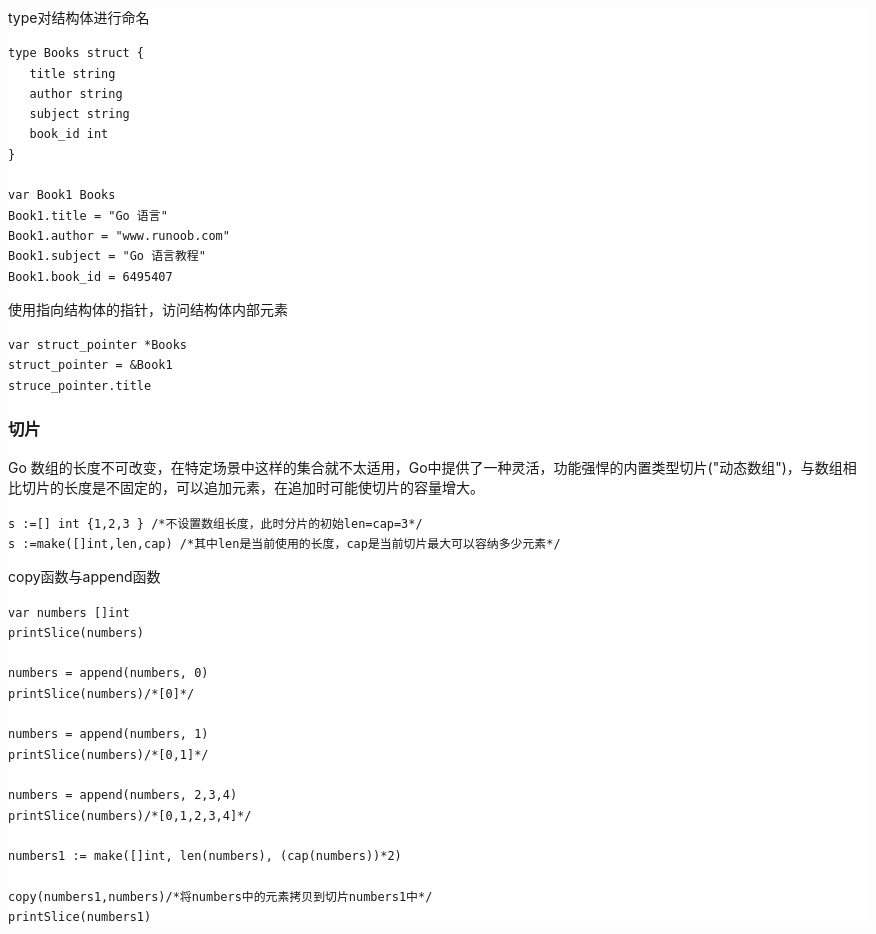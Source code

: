 type对结构体进行命名

```
type Books struct {
   title string
   author string
   subject string
   book_id int
}

var Book1 Books
Book1.title = "Go 语言"
Book1.author = "www.runoob.com"
Book1.subject = "Go 语言教程"
Book1.book_id = 6495407
```

使用指向结构体的指针，访问结构体内部元素

```
var struct_pointer *Books
struct_pointer = &Book1
struce_pointer.title
```

### 切片

Go 数组的长度不可改变，在特定场景中这样的集合就不太适用，Go中提供了一种灵活，功能强悍的内置类型切片("动态数组")，与数组相比切片的长度是不固定的，可以追加元素，在追加时可能使切片的容量增大。


```
s :=[] int {1,2,3 } /*不设置数组长度，此时分片的初始len=cap=3*/
s :=make([]int,len,cap) /*其中len是当前使用的长度，cap是当前切片最大可以容纳多少元素*/
```

copy函数与append函数

```
var numbers []int
printSlice(numbers)

numbers = append(numbers, 0)
printSlice(numbers)/*[0]*/

numbers = append(numbers, 1)
printSlice(numbers)/*[0,1]*/

numbers = append(numbers, 2,3,4)
printSlice(numbers)/*[0,1,2,3,4]*/

numbers1 := make([]int, len(numbers), (cap(numbers))*2)

copy(numbers1,numbers)/*将numbers中的元素拷贝到切片numbers1中*/
printSlice(numbers1)   
```
